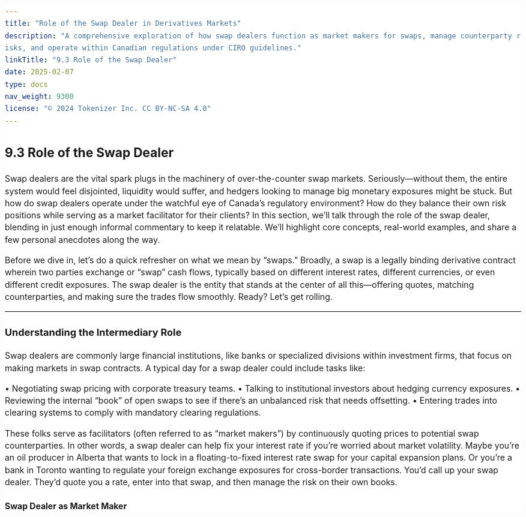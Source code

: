 ```yaml
---
title: "Role of the Swap Dealer in Derivatives Markets"
description: "A comprehensive exploration of how swap dealers function as market makers for swaps, manage counterparty risks, and operate within Canadian regulations under CIRO guidelines."
linkTitle: "9.3 Role of the Swap Dealer"
date: 2025-02-07
type: docs
nav_weight: 9300
license: "© 2024 Tokenizer Inc. CC BY-NC-SA 4.0"
---
```


## 9.3 Role of the Swap Dealer

Swap dealers are the vital spark plugs in the machinery of over-the-counter swap markets. Seriously—without them, the entire system would feel disjointed, liquidity would suffer, and hedgers looking to manage big monetary exposures might be stuck. But how do swap dealers operate under the watchful eye of Canada’s regulatory environment? How do they balance their own risk positions while serving as a market facilitator for their clients? In this section, we’ll talk through the role of the swap dealer, blending in just enough informal commentary to keep it relatable. We’ll highlight core concepts, real-world examples, and share a few personal anecdotes along the way.

Before we dive in, let’s do a quick refresher on what we mean by “swaps.” Broadly, a swap is a legally binding derivative contract wherein two parties exchange or “swap” cash flows, typically based on different interest rates, different currencies, or even different credit exposures. The swap dealer is the entity that stands at the center of all this—offering quotes, matching counterparties, and making sure the trades flow smoothly. Ready? Let’s get rolling.

---

### Understanding the Intermediary Role

Swap dealers are commonly large financial institutions, like banks or specialized divisions within investment firms, that focus on making markets in swap contracts. A typical day for a swap dealer could include tasks like:

• Negotiating swap pricing with corporate treasury teams.
• Talking to institutional investors about hedging currency exposures.
• Reviewing the internal “book” of open swaps to see if there’s an unbalanced risk that needs offsetting.
• Entering trades into clearing systems to comply with mandatory clearing regulations.

These folks serve as facilitators (often referred to as “market makers”) by continuously quoting prices to potential swap counterparties. In other words, a swap dealer can help fix your interest rate if you’re worried about market volatility. Maybe you’re an oil producer in Alberta that wants to lock in a floating-to-fixed interest rate swap for your capital expansion plans. Or you’re a bank in Toronto wanting to regulate your foreign exchange exposures for cross-border transactions. You’d call up your swap dealer. They’d quote you a rate, enter into that swap, and then manage the risk on their own books.

#### Swap Dealer as Market Maker
